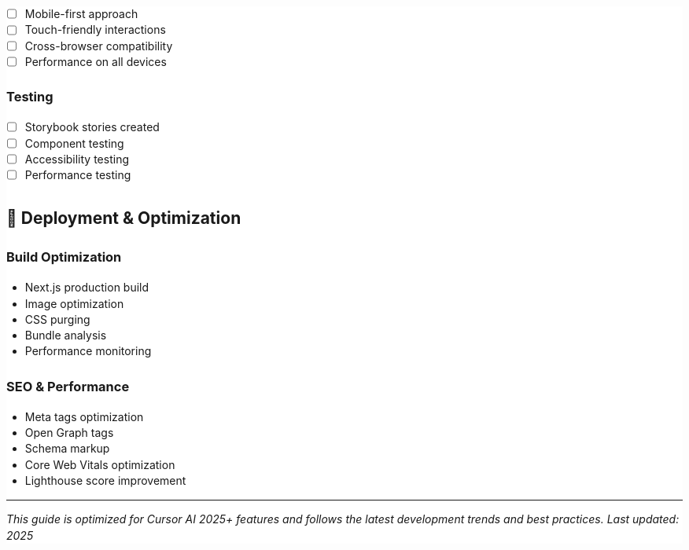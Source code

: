 - [ ] Mobile-first approach
- [ ] Touch-friendly interactions
- [ ] Cross-browser compatibility
- [ ] Performance on all devices

### Testing

- [ ] Storybook stories created
- [ ] Component testing
- [ ] Accessibility testing
- [ ] Performance testing

## 🚀 Deployment & Optimization

### Build Optimization

- Next.js production build
- Image optimization
- CSS purging
- Bundle analysis
- Performance monitoring

### SEO & Performance

- Meta tags optimization
- Open Graph tags
- Schema markup
- Core Web Vitals optimization
- Lighthouse score improvement

---

_This guide is optimized for Cursor AI 2025+ features and follows the latest development trends and best practices. Last updated: 2025_

